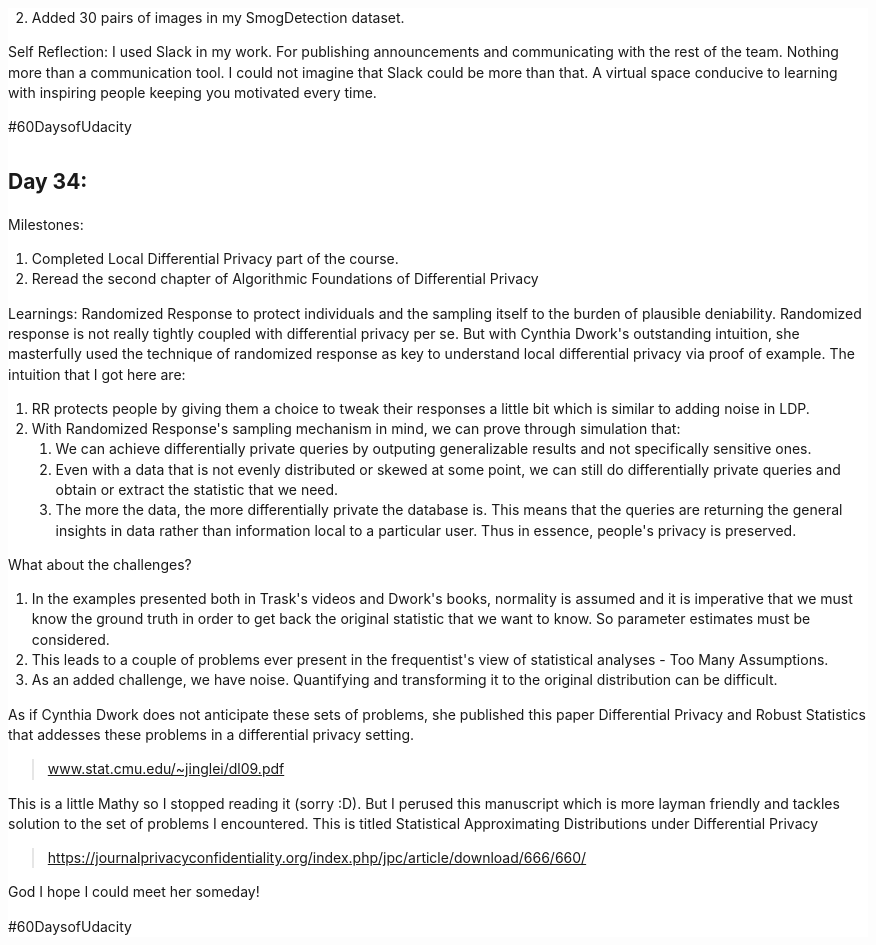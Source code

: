 2. Added 30 pairs of images in my SmogDetection dataset.

Self Reflection:
I used Slack in my work. For publishing announcements and communicating with the rest of the team. Nothing more than a communication tool. I could not imagine that Slack could be more than that. A virtual space conducive to learning with inspiring people keeping you motivated every time. 

&#35;60DaysofUdacity


Day 34:
----------
Milestones:
1. Completed Local Differential Privacy part of the course.
2. Reread the second chapter of Algorithmic Foundations of Differential Privacy

Learnings:
Randomized Response to protect individuals and the sampling itself to the burden of plausible deniability. Randomized response is not really tightly coupled with differential privacy per se. But with Cynthia Dwork's outstanding intuition, she masterfully used the technique of randomized response as key to understand local differential privacy via proof of example. The intuition that I got here are:
1. RR protects people by giving them a choice to tweak their responses a little bit which is similar to adding noise in LDP.
2. With Randomized Response's sampling mechanism in mind, we can prove through simulation that:
    1. We can achieve differentially private queries by outputing generalizable results and not specifically sensitive ones.
    2. Even with a data that is not evenly distributed or skewed at some point, we can still do differentially private queries and obtain or extract the statistic that we need.
    3. The more the data, the more differentially private the database is. This means that the queries are returning the general insights in data rather than information local to a particular user. Thus in essence, people's privacy is preserved.

What about the challenges?
1. In the examples presented both in Trask's videos and Dwork's books, normality is assumed and it is imperative that we must know the ground truth in order to get back the original statistic that we want to know. So parameter estimates must be considered.
2. This leads to a couple of problems ever present in the frequentist's view of statistical analyses - Too Many Assumptions.
3. As an added challenge, we have noise. Quantifying and transforming it to the original distribution can be difficult.

As if Cynthia Dwork does not anticipate these sets of problems, she published this paper Differential Privacy and Robust Statistics that addesses these problems in a differential privacy setting.
> www.stat.cmu.edu/~jinglei/dl09.pdf

This is a little Mathy so I stopped reading it (sorry :D). But I perused this manuscript which is more layman friendly and tackles solution to the set of problems I encountered. This is titled Statistical Approximating Distributions under Differential Privacy
>https://journalprivacyconfidentiality.org/index.php/jpc/article/download/666/660/

God I hope I could meet her someday!

&#35;60DaysofUdacity

